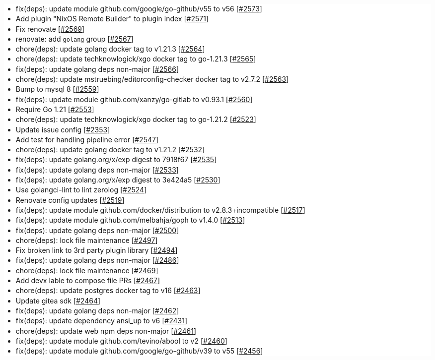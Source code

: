 - fix(deps): update module github.com/google/go-github/v55 to v56 [[#2573](https://github.com/woodpecker-ci/woodpecker/pull/2573)]
- Add plugin "NixOS Remote Builder" to plugin index [[#2571](https://github.com/woodpecker-ci/woodpecker/pull/2571)]
- Fix renovate [[#2569](https://github.com/woodpecker-ci/woodpecker/pull/2569)]
- renovate: add `golang` group [[#2567](https://github.com/woodpecker-ci/woodpecker/pull/2567)]
- chore(deps): update golang docker tag to v1.21.3 [[#2564](https://github.com/woodpecker-ci/woodpecker/pull/2564)]
- chore(deps): update techknowlogick/xgo docker tag to go-1.21.3 [[#2565](https://github.com/woodpecker-ci/woodpecker/pull/2565)]
- fix(deps): update golang deps non-major [[#2566](https://github.com/woodpecker-ci/woodpecker/pull/2566)]
- chore(deps): update mstruebing/editorconfig-checker docker tag to v2.7.2 [[#2563](https://github.com/woodpecker-ci/woodpecker/pull/2563)]
- Bump to mysql 8 [[#2559](https://github.com/woodpecker-ci/woodpecker/pull/2559)]
- fix(deps): update module github.com/xanzy/go-gitlab to v0.93.1 [[#2560](https://github.com/woodpecker-ci/woodpecker/pull/2560)]
- Require Go 1.21 [[#2553](https://github.com/woodpecker-ci/woodpecker/pull/2553)]
- chore(deps): update techknowlogick/xgo docker tag to go-1.21.2 [[#2523](https://github.com/woodpecker-ci/woodpecker/pull/2523)]
- Update issue config [[#2353](https://github.com/woodpecker-ci/woodpecker/pull/2353)]
- Add test for handling pipeline error [[#2547](https://github.com/woodpecker-ci/woodpecker/pull/2547)]
- chore(deps): update golang docker tag to v1.21.2 [[#2532](https://github.com/woodpecker-ci/woodpecker/pull/2532)]
- fix(deps): update golang.org/x/exp digest to 7918f67 [[#2535](https://github.com/woodpecker-ci/woodpecker/pull/2535)]
- fix(deps): update golang deps non-major [[#2533](https://github.com/woodpecker-ci/woodpecker/pull/2533)]
- fix(deps): update golang.org/x/exp digest to 3e424a5 [[#2530](https://github.com/woodpecker-ci/woodpecker/pull/2530)]
- Use golangci-lint to lint zerolog [[#2524](https://github.com/woodpecker-ci/woodpecker/pull/2524)]
- Renovate config updates [[#2519](https://github.com/woodpecker-ci/woodpecker/pull/2519)]
- fix(deps): update module github.com/docker/distribution to v2.8.3+incompatible [[#2517](https://github.com/woodpecker-ci/woodpecker/pull/2517)]
- fix(deps): update module github.com/melbahja/goph to v1.4.0 [[#2513](https://github.com/woodpecker-ci/woodpecker/pull/2513)]
- fix(deps): update golang deps non-major [[#2500](https://github.com/woodpecker-ci/woodpecker/pull/2500)]
- chore(deps): lock file maintenance [[#2497](https://github.com/woodpecker-ci/woodpecker/pull/2497)]
- Fix broken link to 3rd party plugin library [[#2494](https://github.com/woodpecker-ci/woodpecker/pull/2494)]
- fix(deps): update golang deps non-major [[#2486](https://github.com/woodpecker-ci/woodpecker/pull/2486)]
- chore(deps): lock file maintenance [[#2469](https://github.com/woodpecker-ci/woodpecker/pull/2469)]
- Add devx lable to compose file PRs [[#2467](https://github.com/woodpecker-ci/woodpecker/pull/2467)]
- chore(deps): update postgres docker tag to v16 [[#2463](https://github.com/woodpecker-ci/woodpecker/pull/2463)]
- Update gitea sdk [[#2464](https://github.com/woodpecker-ci/woodpecker/pull/2464)]
- fix(deps): update golang deps non-major [[#2462](https://github.com/woodpecker-ci/woodpecker/pull/2462)]
- fix(deps): update dependency ansi_up to v6 [[#2431](https://github.com/woodpecker-ci/woodpecker/pull/2431)]
- chore(deps): update web npm deps non-major [[#2461](https://github.com/woodpecker-ci/woodpecker/pull/2461)]
- fix(deps): update module github.com/tevino/abool to v2 [[#2460](https://github.com/woodpecker-ci/woodpecker/pull/2460)]
- fix(deps): update module github.com/google/go-github/v39 to v55 [[#2456](https://github.com/woodpecker-ci/woodpecker/pull/2456)]